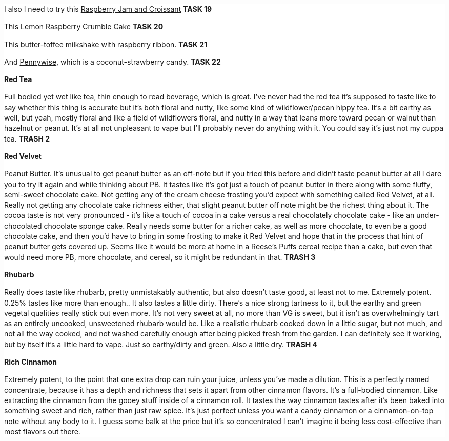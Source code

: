 I also I need to try this [Raspberry Jam and Croissant](https://alltheflavors.com/recipes/95371#raspberry_jam_and_croissant_by_mlnikon) **TASK 19**

This [Lemon Raspberry Crumble Cake](https://alltheflavors.com/recipes/243727#lemon_raspberry_crumble_cake_by_mindfloodz) **TASK 20**

This [butter-toffee milkshake with raspberry ribbon](https://alltheflavors.com/recipes/278755#nelliel_broken_by_wolfwheeler). **TASK 21**

And [Pennywise](https://alltheflavors.com/recipes/292521#pennywise_mwc_coconut_strawberry_by_capiadiy), which is a coconut-strawberry candy. **TASK 22**

**Red Tea**

Full bodied yet wet like tea, thin enough to read beverage, which is great. I’ve never had the red tea it’s supposed to taste like to say whether this thing is accurate but it’s both floral and nutty, like some kind of wildflower/pecan hippy tea. It’s a bit earthy as well, but yeah, mostly floral and like a field of wildflowers floral, and nutty in a way that leans more toward pecan or walnut than hazelnut or peanut. It’s at all not unpleasant to vape but I’ll probably never do anything with it. You could say it’s just not my cuppa tea. **TRASH 2**

**Red Velvet**

Peanut Butter. It’s unusual to get peanut butter as an off-note but if you tried this before and didn’t taste peanut butter at all I dare you to try it again and while thinking about PB. It tastes like it’s got just a touch of peanut butter in there along with some fluffy, semi-sweet chocolate cake. Not getting any of the cream cheese frosting you’d expect with something called Red Velvet, at all. Really not getting any chocolate cake richness either, that slight peanut butter off note might be the richest thing about it. The cocoa taste is not very pronounced - it’s like a touch of cocoa in a cake versus a real chocolately chocolate cake - like an under-chocolated chocolate sponge cake. Really needs some butter for a richer cake, as well as more chocolate, to even be a good chocolate cake, and then you’d have to bring in some frosting to make it Red Velvet and hope that in the process that hint of peanut butter gets covered up. Seems like it would be more at home in a Reese’s Puffs cereal recipe than a cake, but even that would need more PB, more chocolate, and cereal, so it might be redundant in that. **TRASH 3**

**Rhubarb**

Really does taste like rhubarb, pretty unmistakably authentic, but also doesn’t taste good, at least not to me. Extremely potent. 0.25% tastes like more than enough.. It also tastes a little dirty. There’s a nice strong tartness to it, but the earthy and green vegetal qualities really stick out even more. It’s not very sweet at all, no more than VG is sweet, but it isn’t as overwhelmingly tart as an entirely uncooked, unsweetened rhubarb would be. Like a realistic rhubarb cooked down in a little sugar, but not much, and not all the way cooked, and not washed carefully enough after being picked fresh from the garden. I can definitely see it working, but by itself it’s a little hard to vape. Just so earthy/dirty and green. Also a little dry. **TRASH 4**

**Rich Cinnamon**

Extremely potent, to the point that one extra drop can ruin your juice, unless you’ve made a dilution. This is a perfectly named concentrate, because it has a depth and richness that sets it apart from other cinnamon flavors. It’s a full-bodied cinnamon. Like extracting the cinnamon from the gooey stuff inside of a cinnamon roll. It tastes the way cinnamon tastes after it’s been baked into something sweet and rich, rather than just raw spice. It’s just perfect unless you want a candy cinnamon or a cinnamon-on-top note without any body to it. I guess some balk at the price but it’s so concentrated I can’t imagine it being less cost-effective than most flavors out there.
